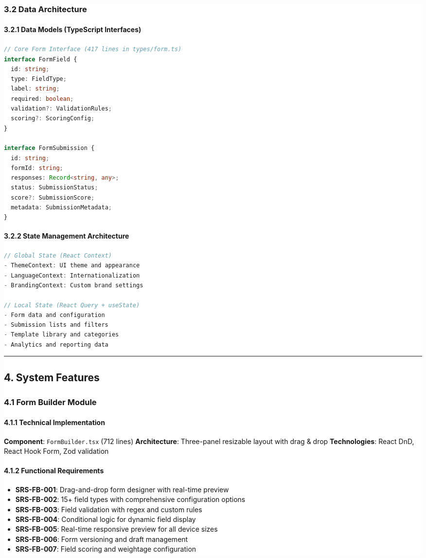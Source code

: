 ### 3.2 Data Architecture

#### 3.2.1 Data Models (TypeScript Interfaces)
```typescript
// Core Form Interface (417 lines in types/form.ts)
interface FormField {
  id: string;
  type: FieldType;
  label: string;
  required: boolean;
  validation?: ValidationRules;
  scoring?: ScoringConfig;
}

interface FormSubmission {
  id: string;
  formId: string;
  responses: Record<string, any>;
  status: SubmissionStatus;
  score?: SubmissionScore;
  metadata: SubmissionMetadata;
}
```

#### 3.2.2 State Management Architecture
```typescript
// Global State (React Context)
- ThemeContext: UI theme and appearance
- LanguageContext: Internationalization
- BrandingContext: Custom brand settings

// Local State (React Query + useState)
- Form data and configuration
- Submission lists and filters
- Template library and categories
- Analytics and reporting data
```

---

## 4. System Features

### 4.1 Form Builder Module

#### 4.1.1 Technical Implementation
**Component**: `FormBuilder.tsx` (712 lines)
**Architecture**: Three-panel resizable layout with drag & drop
**Technologies**: React DnD, React Hook Form, Zod validation

#### 4.1.2 Functional Requirements
- **SRS-FB-001**: Drag-and-drop form designer with real-time preview
- **SRS-FB-002**: 15+ field types with comprehensive configuration options
- **SRS-FB-003**: Field validation with regex and custom rules
- **SRS-FB-004**: Conditional logic for dynamic field display
- **SRS-FB-005**: Real-time responsive preview for all device sizes
- **SRS-FB-006**: Form versioning and draft management
- **SRS-FB-007**: Field scoring and weightage configuration

